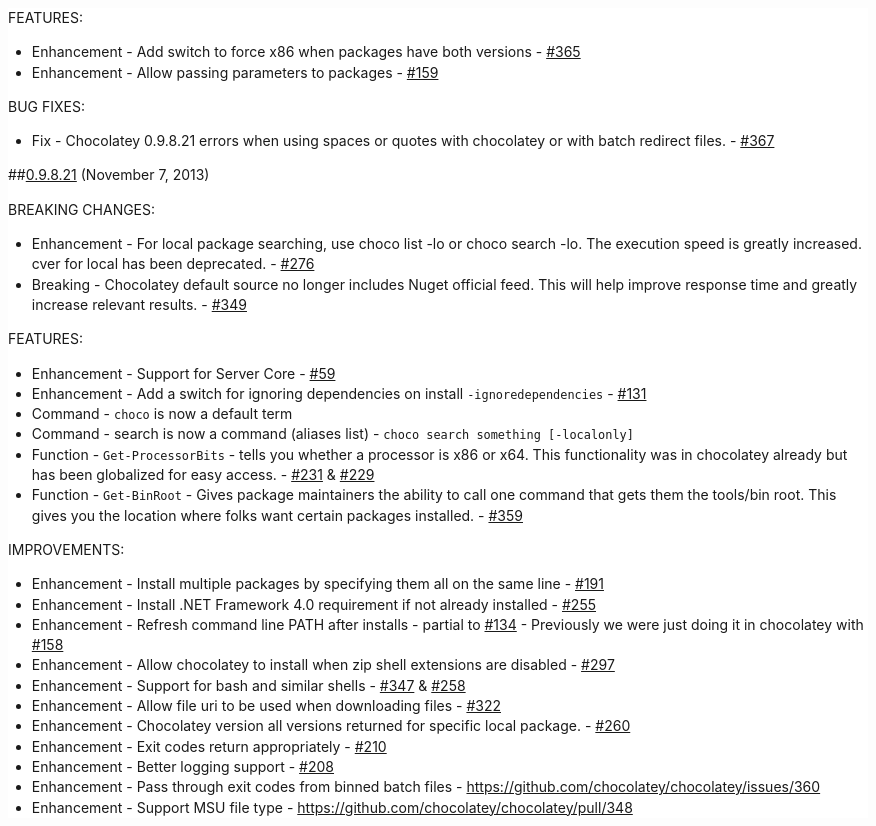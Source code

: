 FEATURES:

 * Enhancement - Add switch to force x86 when packages have both versions - [#365](https://github.com/chocolatey/chocolatey/issues/365)
 * Enhancement - Allow passing parameters to packages - [#159](https://github.com/chocolatey/chocolatey/issues/159)

BUG FIXES:

 * Fix - Chocolatey 0.9.8.21 errors when using spaces or quotes with chocolatey or with batch redirect files. - [#367](https://github.com/chocolatey/chocolatey/issues/367)


##[0.9.8.21](https://github.com/chocolatey/chocolatey/issues?labels=v0.9.8.21&page=1&state=closed) (November 7, 2013)

BREAKING CHANGES:

 * Enhancement - For local package searching, use choco list -lo or choco search -lo. The execution speed is greatly increased. cver for local has been deprecated. - [#276](https://github.com/chocolatey/chocolatey/issues/276)
 * Breaking - Chocolatey default source no longer includes Nuget official feed. This will help improve response time and greatly increase relevant results. - [#349](https://github.com/chocolatey/chocolatey/issues/349)

FEATURES:

 * Enhancement - Support for Server Core - [#59](https://github.com/chocolatey/chocolatey/issues/59)
 * Enhancement - Add a switch for ignoring dependencies on install `-ignoredependencies` - [#131](https://github.com/chocolatey/chocolatey/issues/131)
 * Command - `choco` is now a default term
 * Command - search is now a command (aliases list) - `choco search something [-localonly]`
 * Function - `Get-ProcessorBits` - tells you whether a processor is x86 or x64. This functionality was in chocolatey already but has been globalized for easy access. - [#231](https://github.com/chocolatey/chocolatey/issues/231) & [#229](https://github.com/chocolatey/chocolatey/issues/229)
 * Function - `Get-BinRoot` - Gives package maintainers the ability to call one command that gets them the tools/bin root. This gives you the location where folks want certain packages installed. - [#359](https://github.com/chocolatey/chocolatey/pull/359)

IMPROVEMENTS:

 * Enhancement - Install multiple packages by specifying them all on the same line - [#191](https://github.com/chocolatey/chocolatey/issues/191)
 * Enhancement - Install .NET Framework 4.0 requirement if not already installed - [#255](https://github.com/chocolatey/chocolatey/issues/255)
 * Enhancement - Refresh command line PATH after installs - partial to [#134](https://github.com/chocolatey/chocolatey/issues/134) - Previously we were just doing it in chocolatey with [#158](https://github.com/chocolatey/chocolatey/issues/158)
 * Enhancement - Allow chocolatey to install when zip shell extensions are disabled - [#297](https://github.com/chocolatey/chocolatey/issues/297)
 * Enhancement - Support for bash and similar shells - [#347](https://github.com/chocolatey/chocolatey/issues/347) & [#258](https://github.com/chocolatey/chocolatey/issues/258)
 * Enhancement - Allow file uri to be used when downloading files - [#322](https://github.com/chocolatey/chocolatey/issues/322)
 * Enhancement - Chocolatey version all versions returned for specific local package. - [#260](https://github.com/chocolatey/chocolatey/issues/260)
 * Enhancement - Exit codes return appropriately - [#210](https://github.com/chocolatey/chocolatey/issues/210)
 * Enhancement - Better logging support - [#208](https://github.com/chocolatey/chocolatey/issues/208)
 * Enhancement - Pass through exit codes from binned batch files - https://github.com/chocolatey/chocolatey/issues/360
 * Enhancement - Support MSU file type - https://github.com/chocolatey/chocolatey/pull/348
